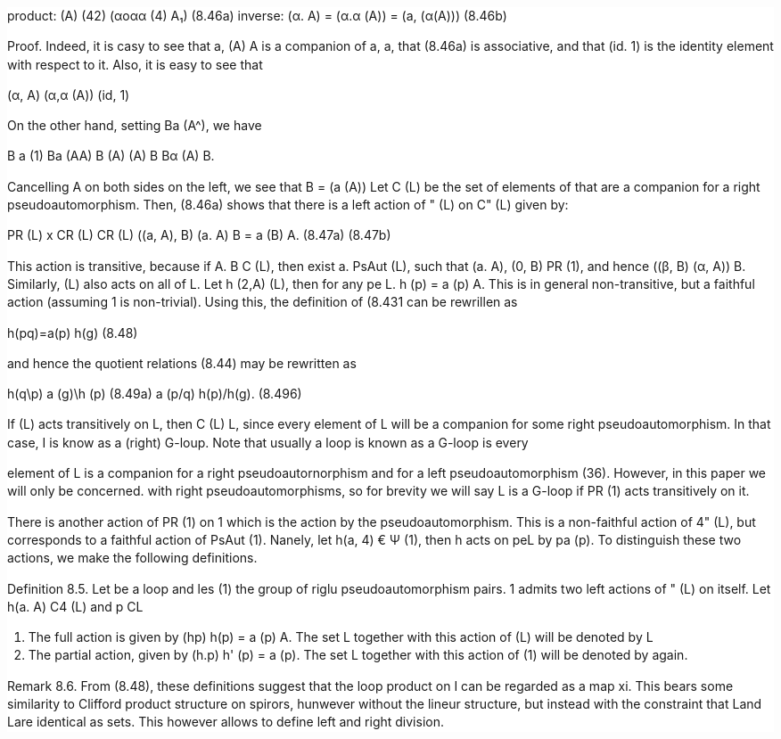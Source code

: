 product: (A) (42) (αοαα (4) Α₁) (8.46a)
inverse: (α. Α) = (α.α (A)) = (a, (α(A))) (8.46b)

Proof. Indeed, it is casy to see that a, (A) A is a companion of a, a, that (8.46a) is associative, and that (id. 1) is the identity element with respect to it. Also, it is easy to see that

(α, Α) (α,α (Α)) (id, 1)

On the other hand, setting Ba (A^), we have

B a (1) Ba (AA) B
(A) (A) B
Βα (Α) Β.

Cancelling A on both sides on the left, we see that B = (a (A))
Let C (L) be the set of elements of that are a companion for a right pseudoautomorphism. Then, (8.46a) shows that there is a left action of " (L) on C" (L) given by:

PR (L) x CR (L) CR (L)
((a, A), B) (a. A) B = a (B) A. (8.47a)
(8.47b)

This action is transitive, because if A. B C (L), then exist a. PsAut (L), such that (a. A), (0, B) PR (1), and hence ((β, Β) (α, Α)) B. Similarly, (L) also acts on all of L. Let h (2,A) (L), then for any pe L. h (p) = a (p) A. This is in general non-transitive, but a faithful action (assuming 1 is non-trivial). Using this, the definition of (8.431 can be rewrillen as

h(pq)=a(p) h(g) (8.48)

and hence the quotient relations (8.44) may be rewritten as

h(q\p) a (g)\h (p) (8.49a)
a (p/q) h(p)/h(g). (8.496)

If (L) acts transitively on L, then C (L) L, since every element of L will be a companion for some right pseudoautomorphism. In that case, I is know as a (right) G-loup. Note that usually a loop is known as a G-loop is every

element of L is a companion for a right pseudoautornorphism and for a left pseudoautomorphism (36). However, in this paper we will only be concerned. with right pseudoautomorphisms, so for brevity we will say L is a G-loop if PR (1) acts transitively on it.

There is another action of PR (1) on 1 which is the action by the pseudoautomorphism. This is a non-faithful action of 4" (L), but corresponds to a faithful action of PsAut (1). Nanely, let h(a, 4) € Ψ (1), then h acts on peL by pa (p). To distinguish these two actions, we make the following definitions.

Definition 8.5. Let be a loop and les (1) the group of riglu pseudoautomorphism pairs. 1 admits two left actions of " (L) on itself. Let h(a. A) C4 (L) and p CL

1. The full action is given by (hp) h(p) = a (p) A. The set L together with this action of (L) will be denoted by L
2. The partial action, given by (h.p) h' (p) = a (p). The set L together with this action of (1) will be denoted by again.

Remark 8.6. From (8.48), these definitions suggest that the loop product on I can be regarded as a map xi. This bears some similarity to Clifford product structure on spirors, hunwever without the lineur structure, but instead with the constraint that Land Lare identical as sets. This however allows to define left and right division.
